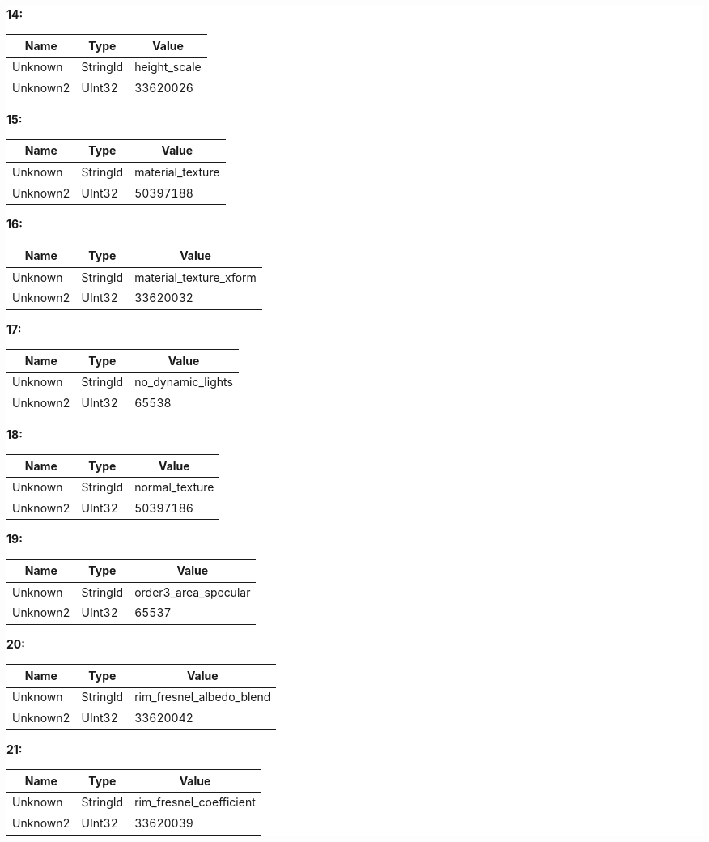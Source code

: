 
**14:**

Name	| Type	| Value
---	|---	|---	|
Unknown	|StringId	|height_scale
Unknown2	|UInt32	|33620026


**15:**

Name	| Type	| Value
---	|---	|---	|
Unknown	|StringId	|material_texture
Unknown2	|UInt32	|50397188


**16:**

Name	| Type	| Value
---	|---	|---	|
Unknown	|StringId	|material_texture_xform
Unknown2	|UInt32	|33620032


**17:**

Name	| Type	| Value
---	|---	|---	|
Unknown	|StringId	|no_dynamic_lights
Unknown2	|UInt32	|65538


**18:**

Name	| Type	| Value
---	|---	|---	|
Unknown	|StringId	|normal_texture
Unknown2	|UInt32	|50397186


**19:**

Name	| Type	| Value
---	|---	|---	|
Unknown	|StringId	|order3_area_specular
Unknown2	|UInt32	|65537


**20:**

Name	| Type	| Value
---	|---	|---	|
Unknown	|StringId	|rim_fresnel_albedo_blend
Unknown2	|UInt32	|33620042


**21:**

Name	| Type	| Value
---	|---	|---	|
Unknown	|StringId	|rim_fresnel_coefficient
Unknown2	|UInt32	|33620039
